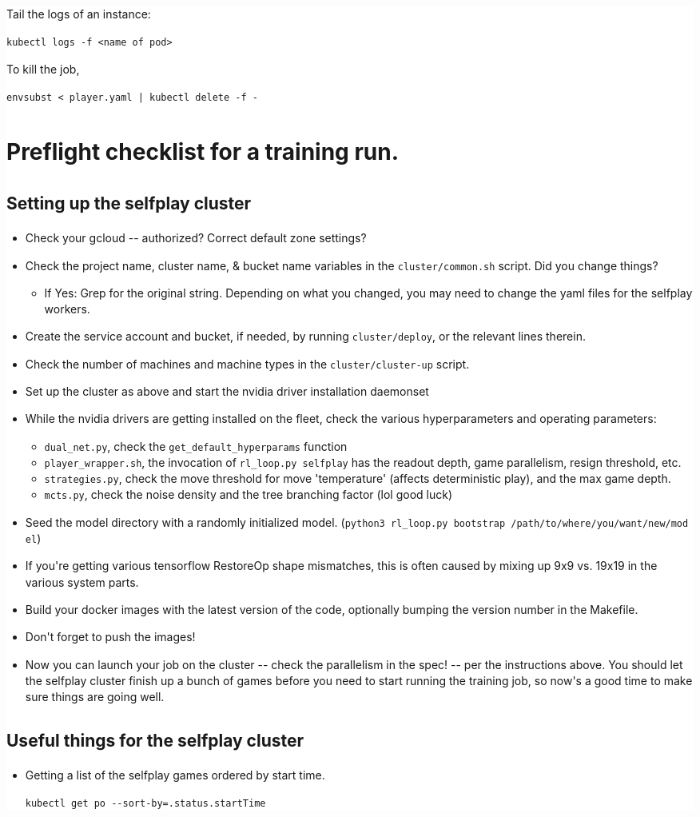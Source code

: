 Tail the logs of an instance:
```
kubectl logs -f <name of pod>
```

To kill the job,
```
envsubst < player.yaml | kubectl delete -f -
```

Preflight checklist for a training run.
=======================================


Setting up the selfplay cluster
-------------------------------

* Check your gcloud -- authorized?  Correct default zone settings?
* Check the project name, cluster name, & bucket name variables in the
  `cluster/common.sh` script.  Did you change things?
  * If Yes: Grep for the original string.  Depending on what you changed, you may
    need to change the yaml files for the selfplay workers.
* Create the service account and bucket, if needed, by running `cluster/deploy`,
  or the relevant lines therein.
* Check the number of machines and machine types in the `cluster/cluster-up`
   script.
* Set up the cluster as above and start the nvidia driver installation daemonset
* While the nvidia drivers are getting installed on the fleet, check the
  various hyperparameters and operating parameters:
  * `dual_net.py`, check the `get_default_hyperparams` function
  * `player_wrapper.sh`, the invocation of `rl_loop.py selfplay` has the readout
    depth, game parallelism, resign threshold, etc.
  * `strategies.py`, check the move threshold for move 'temperature'
    (affects deterministic play), and the max game depth.
  * `mcts.py`, check the noise density and the tree branching factor (lol good
    luck)
* Seed the model directory with a randomly initialized model. (`python3
  rl_loop.py bootstrap /path/to/where/you/want/new/model`)
* If you're getting various tensorflow RestoreOp shape mismatches, this is
  often caused by mixing up 9x9 vs. 19x19 in the various system parts.

* Build your docker images with the latest version of the code, optionally
  bumping the version number in the Makefile.
* Don't forget to push the images!

* Now you can launch your job on the cluster -- check the parallelism in the
  spec! -- per the instructions above.  You should let the selfplay cluster
  finish up a bunch of games before you need to start running the training job,
  so now's a good time to make sure things are going well.

Useful things for the selfplay cluster
--------------------------------------

* Getting a list of the selfplay games ordered by start time.
  ```
  kubectl get po --sort-by=.status.startTime
  ```
